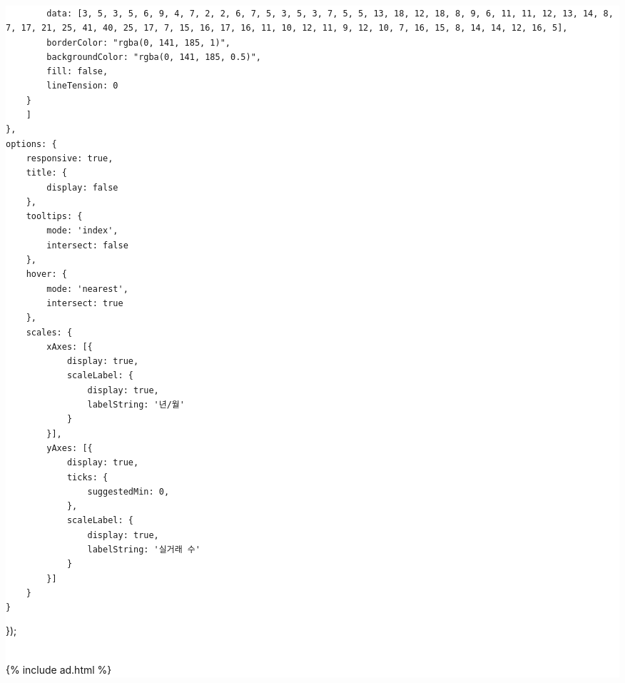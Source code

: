             data: [3, 5, 3, 5, 6, 9, 4, 7, 2, 2, 6, 7, 5, 3, 5, 3, 7, 5, 5, 13, 18, 12, 18, 8, 9, 6, 11, 11, 12, 13, 14, 8, 7, 17, 21, 25, 41, 40, 25, 17, 7, 15, 16, 17, 16, 11, 10, 12, 11, 9, 12, 10, 7, 16, 15, 8, 14, 14, 12, 16, 5],
            borderColor: "rgba(0, 141, 185, 1)",
            backgroundColor: "rgba(0, 141, 185, 0.5)",
            fill: false,
            lineTension: 0
        }
        ]
    },
    options: {
        responsive: true,
        title: {
            display: false
        },
        tooltips: {
            mode: 'index',
            intersect: false
        },
        hover: {
            mode: 'nearest',
            intersect: true
        },
        scales: {
            xAxes: [{
                display: true,
                scaleLabel: {
                    display: true,
                    labelString: '년/월'
                }
            }],
            yAxes: [{
                display: true,
                ticks: {
                    suggestedMin: 0,
                },
                scaleLabel: {
                    display: true,
                    labelString: '실거래 수'
                }
            }]
        }
    }
});

</script>


<br>
{% include ad.html %}
<br>

